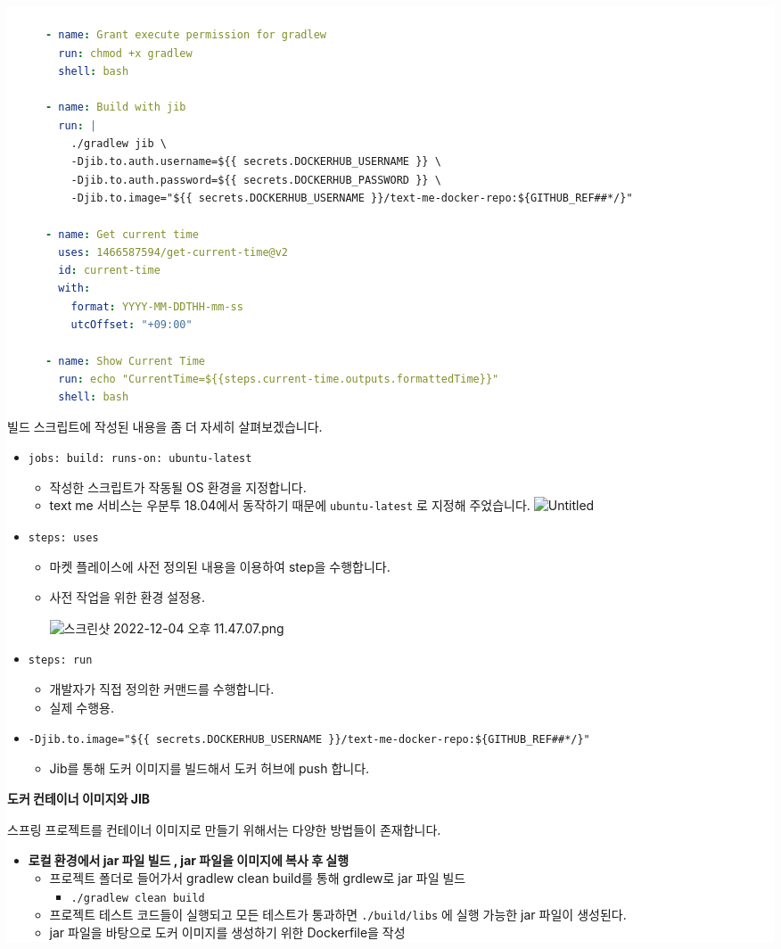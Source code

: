 ```yaml

      - name: Grant execute permission for gradlew
        run: chmod +x gradlew
        shell: bash

      - name: Build with jib
        run: |
          ./gradlew jib \
          -Djib.to.auth.username=${{ secrets.DOCKERHUB_USERNAME }} \
          -Djib.to.auth.password=${{ secrets.DOCKERHUB_PASSWORD }} \
          -Djib.to.image="${{ secrets.DOCKERHUB_USERNAME }}/text-me-docker-repo:${GITHUB_REF##*/}"

      - name: Get current time
        uses: 1466587594/get-current-time@v2
        id: current-time
        with:
          format: YYYY-MM-DDTHH-mm-ss
          utcOffset: "+09:00"

      - name: Show Current Time
        run: echo "CurrentTime=${{steps.current-time.outputs.formattedTime}}"
        shell: bash
```

빌드 스크립트에 작성된 내용을 좀 더 자세히 살펴보겠습니다.

- `jobs: build: runs-on: ubuntu-latest`
  - 작성한 스크립트가 작동될 OS 환경을 지정합니다.
  - text me 서비스는 우분투 18.04에서 동작하기 때문에 `ubuntu-latest` 로 지정해 주었습니다.
    ![Untitled](https://i.imgur.com/mRZU1aq.png)
    
- `steps: uses`
    - 마켓 플레이스에 사전 정의된 내용을 이용하여 step을 수행합니다.
    - 사전 작업을 위한 환경 설정용.
        
        ![스크린샷 2022-12-04 오후 11.47.07.png](https://i.imgur.com/xZ8nmau.png)
        

- `steps: run`
    - 개발자가 직접 정의한 커맨드를 수행합니다.
    - 실제 수행용.

- `-Djib.to.image="${{ secrets.DOCKERHUB_USERNAME }}/text-me-docker-repo:${GITHUB_REF##*/}"`
  - Jib를 통해 도커 이미지를 빌드해서 도커 허브에 push 합니다.

**도커 컨테이너 이미지와 JIB**

스프링 프로젝트를 컨테이너 이미지로 만들기 위해서는 다양한 방법들이 존재합니다.

- **로컬 환경에서 jar 파일 빌드 , jar 파일을 이미지에 복사 후 실행**
  - 프로젝트 폴더로 들어가서 gradlew clean build를 통해 grdlew로 jar 파일 빌드
    - `./gradlew clean build`
  - 프로젝트 테스트 코드들이 실행되고 모든 테스트가 통과하면 `./build/libs` 에 실행 가능한 jar 파일이 생성된다.
  - jar 파일을 바탕으로 도커 이미지를 생성하기 위한 Dockerfile을 작성
